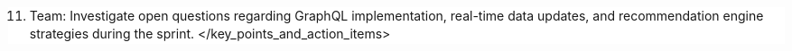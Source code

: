 11. Team: Investigate open questions regarding GraphQL implementation, real-time data updates, and recommendation engine strategies during the sprint.
</key_points_and_action_items>